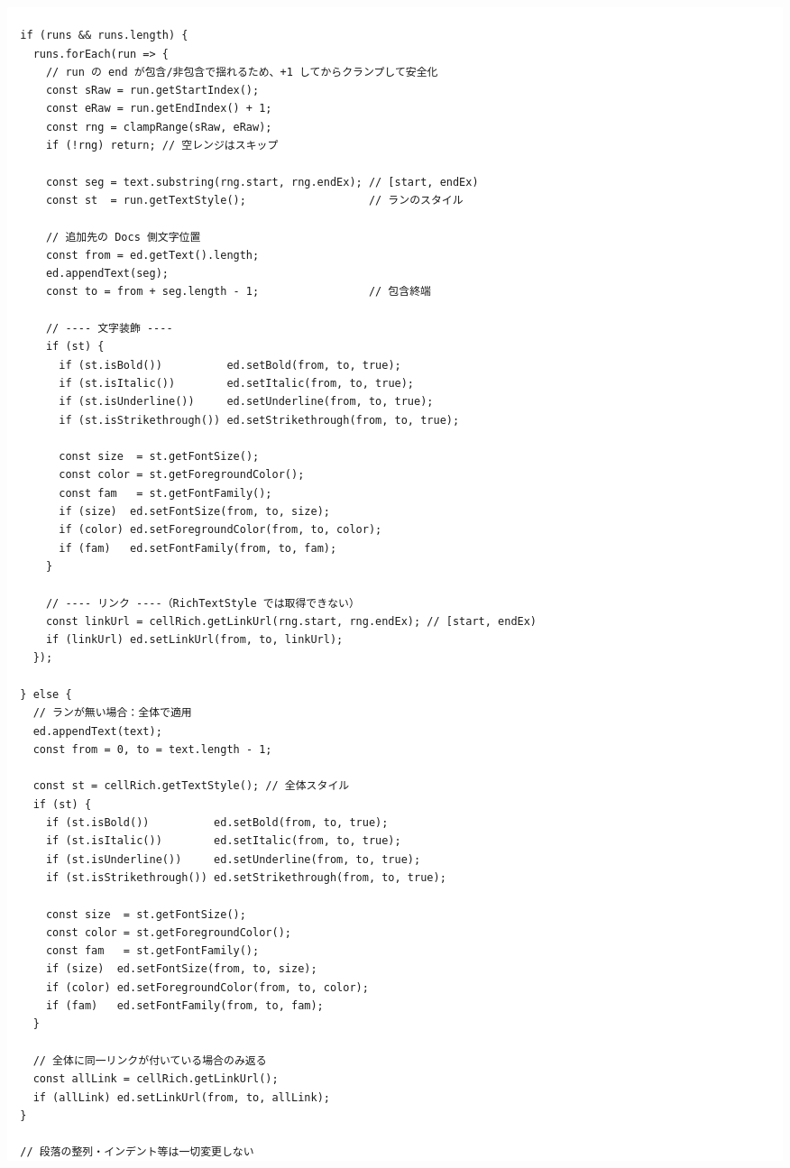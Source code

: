 ```

  if (runs && runs.length) {
    runs.forEach(run => {
      // run の end が包含/非包含で揺れるため、+1 してからクランプして安全化
      const sRaw = run.getStartIndex();
      const eRaw = run.getEndIndex() + 1;
      const rng = clampRange(sRaw, eRaw);
      if (!rng) return; // 空レンジはスキップ

      const seg = text.substring(rng.start, rng.endEx); // [start, endEx)
      const st  = run.getTextStyle();                   // ランのスタイル

      // 追加先の Docs 側文字位置
      const from = ed.getText().length;
      ed.appendText(seg);
      const to = from + seg.length - 1;                 // 包含終端

      // ---- 文字装飾 ----
      if (st) {
        if (st.isBold())          ed.setBold(from, to, true);
        if (st.isItalic())        ed.setItalic(from, to, true);
        if (st.isUnderline())     ed.setUnderline(from, to, true);
        if (st.isStrikethrough()) ed.setStrikethrough(from, to, true);

        const size  = st.getFontSize();
        const color = st.getForegroundColor();
        const fam   = st.getFontFamily();
        if (size)  ed.setFontSize(from, to, size);
        if (color) ed.setForegroundColor(from, to, color);
        if (fam)   ed.setFontFamily(from, to, fam);
      }

      // ---- リンク ----（RichTextStyle では取得できない）
      const linkUrl = cellRich.getLinkUrl(rng.start, rng.endEx); // [start, endEx)
      if (linkUrl) ed.setLinkUrl(from, to, linkUrl);
    });

  } else {
    // ランが無い場合：全体で適用
    ed.appendText(text);
    const from = 0, to = text.length - 1;

    const st = cellRich.getTextStyle(); // 全体スタイル
    if (st) {
      if (st.isBold())          ed.setBold(from, to, true);
      if (st.isItalic())        ed.setItalic(from, to, true);
      if (st.isUnderline())     ed.setUnderline(from, to, true);
      if (st.isStrikethrough()) ed.setStrikethrough(from, to, true);

      const size  = st.getFontSize();
      const color = st.getForegroundColor();
      const fam   = st.getFontFamily();
      if (size)  ed.setFontSize(from, to, size);
      if (color) ed.setForegroundColor(from, to, color);
      if (fam)   ed.setFontFamily(from, to, fam);
    }

    // 全体に同一リンクが付いている場合のみ返る
    const allLink = cellRich.getLinkUrl();
    if (allLink) ed.setLinkUrl(from, to, allLink);
  }

  // 段落の整列・インデント等は一切変更しない
```